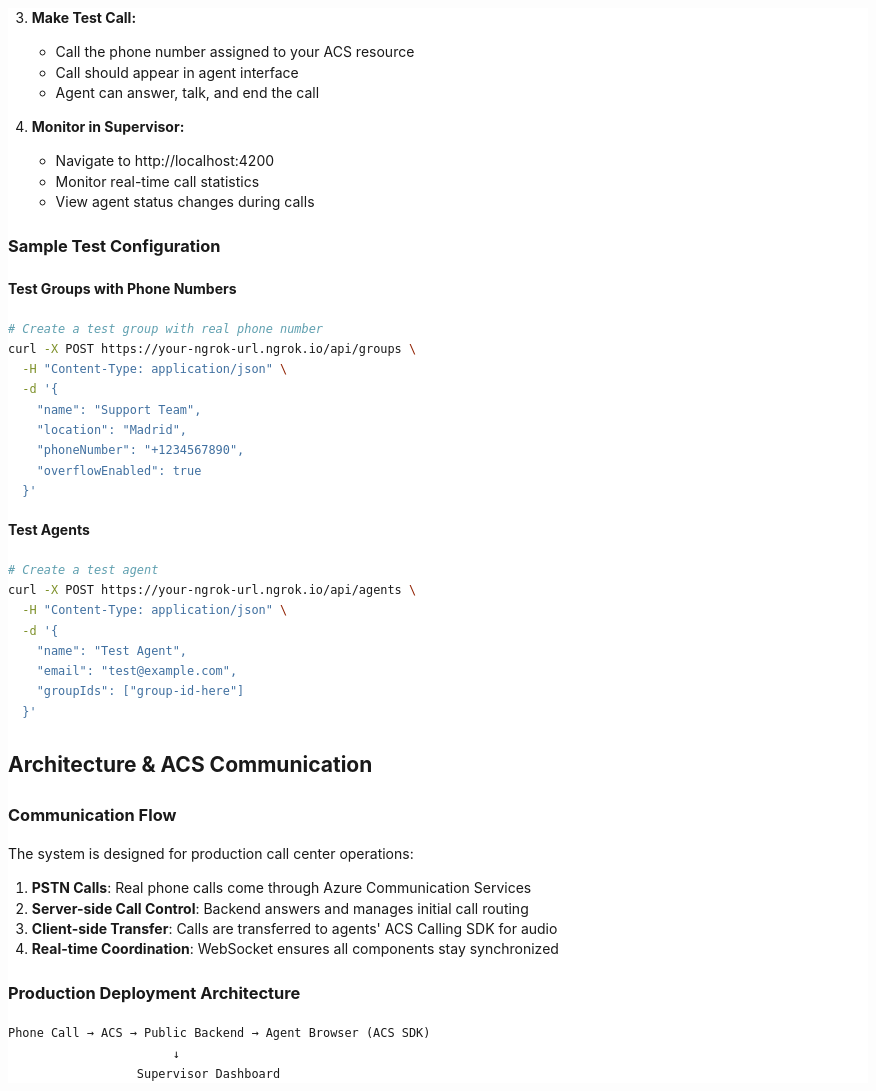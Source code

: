 3. **Make Test Call:**
   - Call the phone number assigned to your ACS resource
   - Call should appear in agent interface
   - Agent can answer, talk, and end the call

4. **Monitor in Supervisor:**
   - Navigate to http://localhost:4200
   - Monitor real-time call statistics
   - View agent status changes during calls

### Sample Test Configuration

#### Test Groups with Phone Numbers
```bash
# Create a test group with real phone number
curl -X POST https://your-ngrok-url.ngrok.io/api/groups \
  -H "Content-Type: application/json" \
  -d '{
    "name": "Support Team",
    "location": "Madrid",
    "phoneNumber": "+1234567890",
    "overflowEnabled": true
  }'
```

#### Test Agents
```bash
# Create a test agent
curl -X POST https://your-ngrok-url.ngrok.io/api/agents \
  -H "Content-Type: application/json" \
  -d '{
    "name": "Test Agent",
    "email": "test@example.com",
    "groupIds": ["group-id-here"]
  }'
```

## Architecture & ACS Communication

### Communication Flow
The system is designed for production call center operations:

1. **PSTN Calls**: Real phone calls come through Azure Communication Services
2. **Server-side Call Control**: Backend answers and manages initial call routing
3. **Client-side Transfer**: Calls are transferred to agents' ACS Calling SDK for audio
4. **Real-time Coordination**: WebSocket ensures all components stay synchronized

### Production Deployment Architecture
```
Phone Call → ACS → Public Backend → Agent Browser (ACS SDK)
                       ↓
                  Supervisor Dashboard
```
